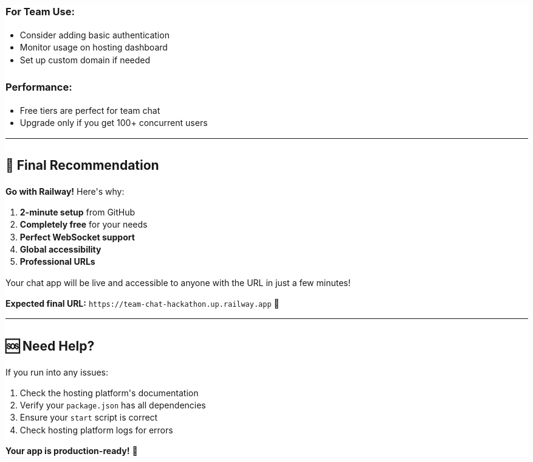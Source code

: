 ### **For Team Use:**
- Consider adding basic authentication
- Monitor usage on hosting dashboard
- Set up custom domain if needed

### **Performance:**
- Free tiers are perfect for team chat
- Upgrade only if you get 100+ concurrent users

---

## 🎉 **Final Recommendation**

**Go with Railway!** Here's why:

1. **2-minute setup** from GitHub
2. **Completely free** for your needs
3. **Perfect WebSocket support**
4. **Global accessibility**
5. **Professional URLs**

Your chat app will be live and accessible to anyone with the URL in just a few minutes!

**Expected final URL:** `https://team-chat-hackathon.up.railway.app` 🚀

---

## 🆘 **Need Help?**

If you run into any issues:
1. Check the hosting platform's documentation
2. Verify your `package.json` has all dependencies
3. Ensure your `start` script is correct
4. Check hosting platform logs for errors

**Your app is production-ready!** 🎯

